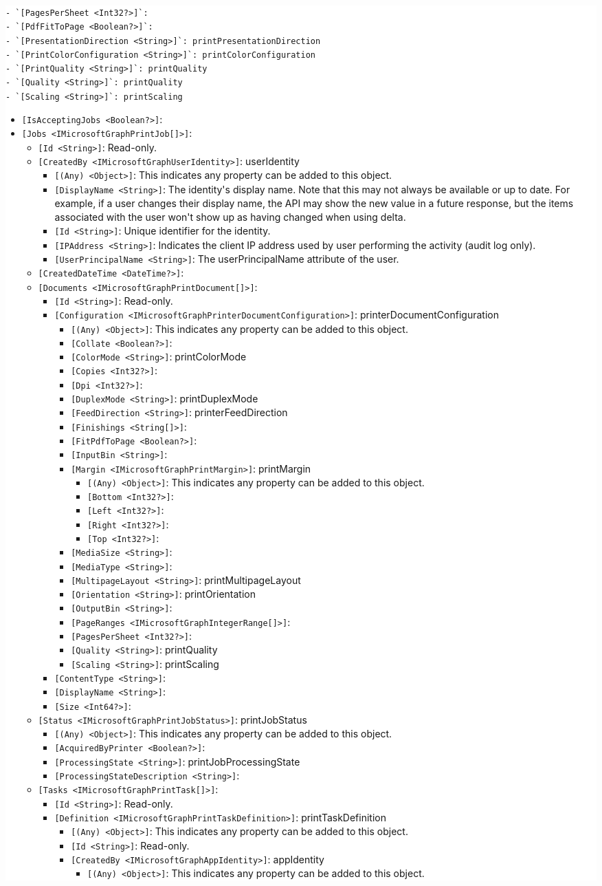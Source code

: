     - `[PagesPerSheet <Int32?>]`: 
    - `[PdfFitToPage <Boolean?>]`: 
    - `[PresentationDirection <String>]`: printPresentationDirection
    - `[PrintColorConfiguration <String>]`: printColorConfiguration
    - `[PrintQuality <String>]`: printQuality
    - `[Quality <String>]`: printQuality
    - `[Scaling <String>]`: printScaling
  - `[IsAcceptingJobs <Boolean?>]`: 
  - `[Jobs <IMicrosoftGraphPrintJob[]>]`: 
    - `[Id <String>]`: Read-only.
    - `[CreatedBy <IMicrosoftGraphUserIdentity>]`: userIdentity
      - `[(Any) <Object>]`: This indicates any property can be added to this object.
      - `[DisplayName <String>]`: The identity's display name. Note that this may not always be available or up to date. For example, if a user changes their display name, the API may show the new value in a future response, but the items associated with the user won't show up as having changed when using delta.
      - `[Id <String>]`: Unique identifier for the identity.
      - `[IPAddress <String>]`: Indicates the client IP address used by user performing the activity (audit log only).
      - `[UserPrincipalName <String>]`: The userPrincipalName attribute of the user.
    - `[CreatedDateTime <DateTime?>]`: 
    - `[Documents <IMicrosoftGraphPrintDocument[]>]`: 
      - `[Id <String>]`: Read-only.
      - `[Configuration <IMicrosoftGraphPrinterDocumentConfiguration>]`: printerDocumentConfiguration
        - `[(Any) <Object>]`: This indicates any property can be added to this object.
        - `[Collate <Boolean?>]`: 
        - `[ColorMode <String>]`: printColorMode
        - `[Copies <Int32?>]`: 
        - `[Dpi <Int32?>]`: 
        - `[DuplexMode <String>]`: printDuplexMode
        - `[FeedDirection <String>]`: printerFeedDirection
        - `[Finishings <String[]>]`: 
        - `[FitPdfToPage <Boolean?>]`: 
        - `[InputBin <String>]`: 
        - `[Margin <IMicrosoftGraphPrintMargin>]`: printMargin
          - `[(Any) <Object>]`: This indicates any property can be added to this object.
          - `[Bottom <Int32?>]`: 
          - `[Left <Int32?>]`: 
          - `[Right <Int32?>]`: 
          - `[Top <Int32?>]`: 
        - `[MediaSize <String>]`: 
        - `[MediaType <String>]`: 
        - `[MultipageLayout <String>]`: printMultipageLayout
        - `[Orientation <String>]`: printOrientation
        - `[OutputBin <String>]`: 
        - `[PageRanges <IMicrosoftGraphIntegerRange[]>]`: 
        - `[PagesPerSheet <Int32?>]`: 
        - `[Quality <String>]`: printQuality
        - `[Scaling <String>]`: printScaling
      - `[ContentType <String>]`: 
      - `[DisplayName <String>]`: 
      - `[Size <Int64?>]`: 
    - `[Status <IMicrosoftGraphPrintJobStatus>]`: printJobStatus
      - `[(Any) <Object>]`: This indicates any property can be added to this object.
      - `[AcquiredByPrinter <Boolean?>]`: 
      - `[ProcessingState <String>]`: printJobProcessingState
      - `[ProcessingStateDescription <String>]`: 
    - `[Tasks <IMicrosoftGraphPrintTask[]>]`: 
      - `[Id <String>]`: Read-only.
      - `[Definition <IMicrosoftGraphPrintTaskDefinition>]`: printTaskDefinition
        - `[(Any) <Object>]`: This indicates any property can be added to this object.
        - `[Id <String>]`: Read-only.
        - `[CreatedBy <IMicrosoftGraphAppIdentity>]`: appIdentity
          - `[(Any) <Object>]`: This indicates any property can be added to this object.